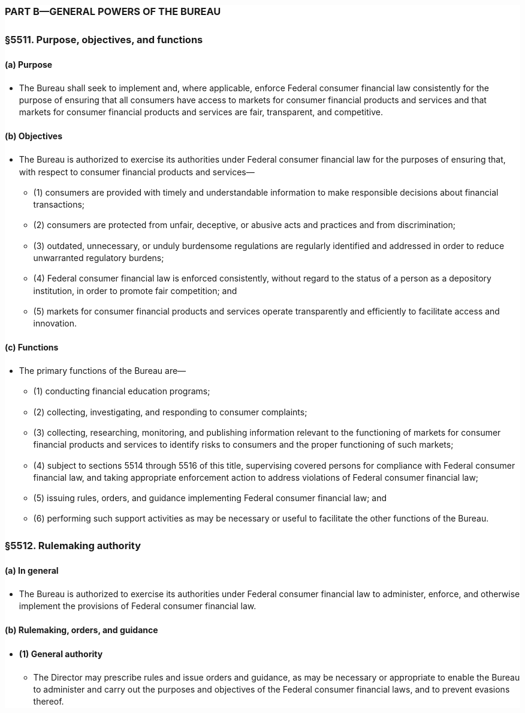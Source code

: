 ### PART B—GENERAL POWERS OF THE BUREAU

### §5511. Purpose, objectives, and functions
#### (a) Purpose
* The Bureau shall seek to implement and, where applicable, enforce Federal consumer financial law consistently for the purpose of ensuring that all consumers have access to markets for consumer financial products and services and that markets for consumer financial products and services are fair, transparent, and competitive.

#### (b) Objectives
* The Bureau is authorized to exercise its authorities under Federal consumer financial law for the purposes of ensuring that, with respect to consumer financial products and services—

  * (1) consumers are provided with timely and understandable information to make responsible decisions about financial transactions;

  * (2) consumers are protected from unfair, deceptive, or abusive acts and practices and from discrimination;

  * (3) outdated, unnecessary, or unduly burdensome regulations are regularly identified and addressed in order to reduce unwarranted regulatory burdens;

  * (4) Federal consumer financial law is enforced consistently, without regard to the status of a person as a depository institution, in order to promote fair competition; and

  * (5) markets for consumer financial products and services operate transparently and efficiently to facilitate access and innovation.

#### (c) Functions
* The primary functions of the Bureau are—

  * (1) conducting financial education programs;

  * (2) collecting, investigating, and responding to consumer complaints;

  * (3) collecting, researching, monitoring, and publishing information relevant to the functioning of markets for consumer financial products and services to identify risks to consumers and the proper functioning of such markets;

  * (4) subject to sections 5514 through 5516 of this title, supervising covered persons for compliance with Federal consumer financial law, and taking appropriate enforcement action to address violations of Federal consumer financial law;

  * (5) issuing rules, orders, and guidance implementing Federal consumer financial law; and

  * (6) performing such support activities as may be necessary or useful to facilitate the other functions of the Bureau.

### §5512. Rulemaking authority
#### (a) In general
* The Bureau is authorized to exercise its authorities under Federal consumer financial law to administer, enforce, and otherwise implement the provisions of Federal consumer financial law.

#### (b) Rulemaking, orders, and guidance
* #### (1) General authority
  * The Director may prescribe rules and issue orders and guidance, as may be necessary or appropriate to enable the Bureau to administer and carry out the purposes and objectives of the Federal consumer financial laws, and to prevent evasions thereof.
